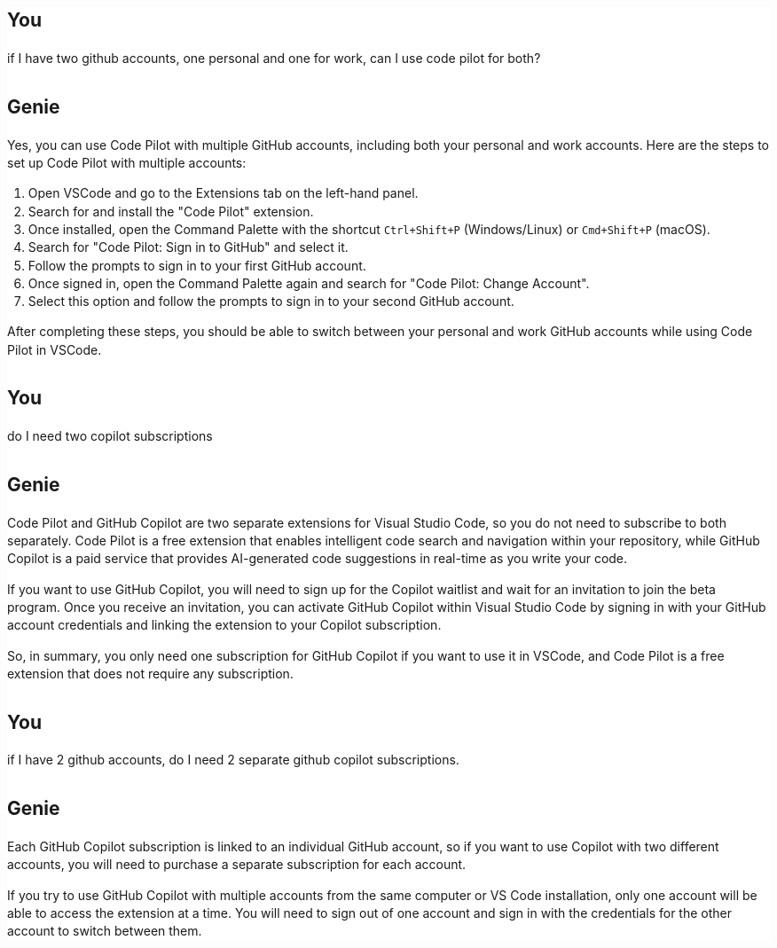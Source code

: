 ## You

if I have two github accounts, one personal and one for work, can I use code pilot for both?

## Genie

Yes, you can use Code Pilot with multiple GitHub accounts, including both your personal and work accounts. Here are the steps to set up Code Pilot with multiple accounts:

1. Open VSCode and go to the Extensions tab on the left-hand panel.
2. Search for and install the "Code Pilot" extension.
3. Once installed, open the Command Palette with the shortcut `Ctrl+Shift+P` (Windows/Linux) or `Cmd+Shift+P` (macOS).
4. Search for "Code Pilot: Sign in to GitHub" and select it.
5. Follow the prompts to sign in to your first GitHub account.
6. Once signed in, open the Command Palette again and search for "Code Pilot: Change Account".
7. Select this option and follow the prompts to sign in to your second GitHub account.

After completing these steps, you should be able to switch between your personal and work GitHub accounts while using Code Pilot in VSCode.

## You

do I need two copilot subscriptions

## Genie

Code Pilot and GitHub Copilot are two separate extensions for Visual Studio Code, so you do not need to subscribe to both separately. Code Pilot is a free extension that enables intelligent code search and navigation within your repository, while GitHub Copilot is a paid service that provides AI-generated code suggestions in real-time as you write your code.

If you want to use GitHub Copilot, you will need to sign up for the Copilot waitlist and wait for an invitation to join the beta program. Once you receive an invitation, you can activate GitHub Copilot within Visual Studio Code by signing in with your GitHub account credentials and linking the extension to your Copilot subscription.

So, in summary, you only need one subscription for GitHub Copilot if you want to use it in VSCode, and Code Pilot is a free extension that does not require any subscription.

## You

if I have 2 github accounts, do I need 2 separate github copilot subscriptions.

## Genie

Each GitHub Copilot subscription is linked to an individual GitHub account, so if you want to use Copilot with two different accounts, you will need to purchase a separate subscription for each account. 

If you try to use GitHub Copilot with multiple accounts from the same computer or VS Code installation, only one account will be able to access the extension at a time. You will need to sign out of one account and sign in with the credentials for the other account to switch between them.
